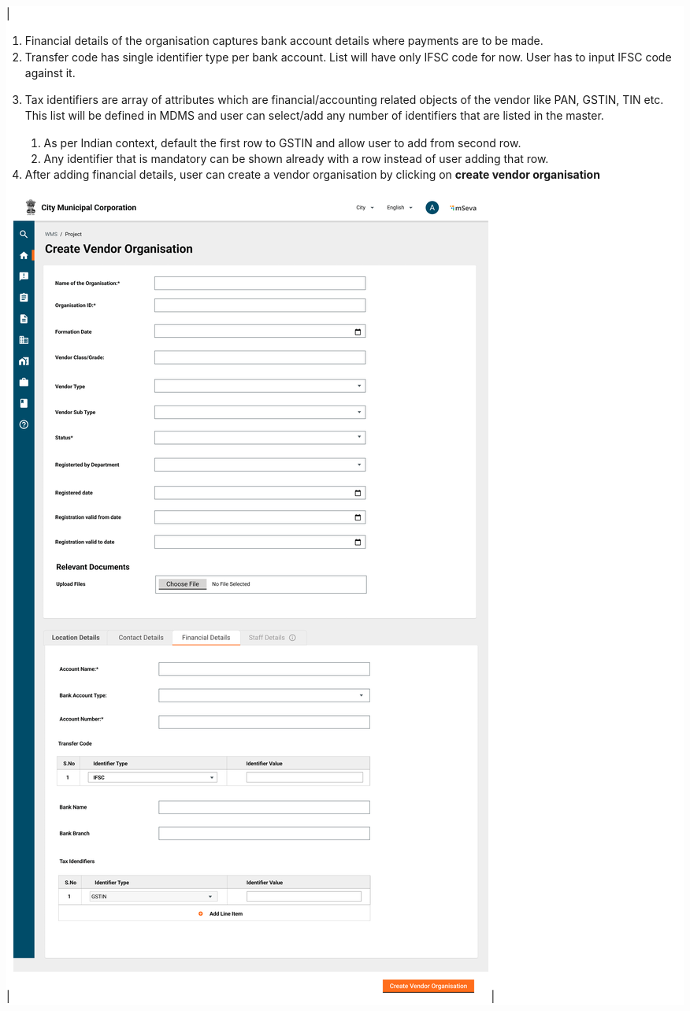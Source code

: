 | <ol><li>Financial details of the organisation captures bank account details where payments are to be made.</li><li>Transfer code has single identifier type per bank account. List will have only IFSC code for now. User has to input IFSC code against it.</li><li><p>Tax identifiers are array of attributes which are financial/accounting related objects of the vendor like PAN, GSTIN, TIN etc. This list will be defined in MDMS and user can select/add any number of identifiers that are listed in the master.</p><ol><li>As per Indian context, default the first row to GSTIN and allow user to add from second row.</li><li>Any identifier that is mandatory can be shown already with a row instead of user adding that row.</li></ol></li><li>After adding financial details, user can create a vendor organisation by clicking on <strong>create vendor organisation</strong></li></ol>                                                                                                                                                                                                                                           | ![](<../../../../../.gitbook/assets/image (26).png>) |